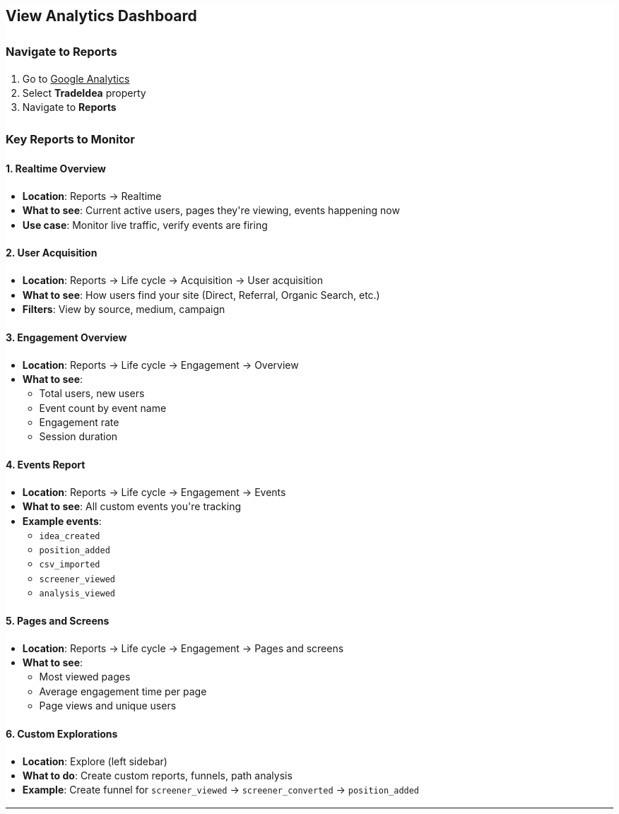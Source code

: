 
## View Analytics Dashboard

### Navigate to Reports

1. Go to [Google Analytics](https://analytics.google.com/)
2. Select **TradeIdea** property
3. Navigate to **Reports**

### Key Reports to Monitor

#### 1. **Realtime Overview**
- **Location**: Reports → Realtime
- **What to see**: Current active users, pages they're viewing, events happening now
- **Use case**: Monitor live traffic, verify events are firing

#### 2. **User Acquisition**
- **Location**: Reports → Life cycle → Acquisition → User acquisition
- **What to see**: How users find your site (Direct, Referral, Organic Search, etc.)
- **Filters**: View by source, medium, campaign

#### 3. **Engagement Overview**
- **Location**: Reports → Life cycle → Engagement → Overview
- **What to see**:
  - Total users, new users
  - Event count by event name
  - Engagement rate
  - Session duration

#### 4. **Events Report**
- **Location**: Reports → Life cycle → Engagement → Events
- **What to see**: All custom events you're tracking
- **Example events**:
  - `idea_created`
  - `position_added`
  - `csv_imported`
  - `screener_viewed`
  - `analysis_viewed`

#### 5. **Pages and Screens**
- **Location**: Reports → Life cycle → Engagement → Pages and screens
- **What to see**:
  - Most viewed pages
  - Average engagement time per page
  - Page views and unique users

#### 6. **Custom Explorations**
- **Location**: Explore (left sidebar)
- **What to do**: Create custom reports, funnels, path analysis
- **Example**: Create funnel for `screener_viewed` → `screener_converted` → `position_added`

---